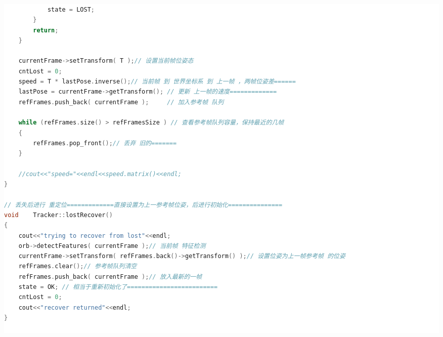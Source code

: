 ```c
            state = LOST;
        }
        return;
    }
    
    currentFrame->setTransform( T );// 设置当前帧位姿态
    cntLost = 0;
    speed = T * lastPose.inverse();// 当前帧 到 世界坐标系 到 上一帧 ，两帧位姿差======
    lastPose = currentFrame->getTransform(); // 更新 上一帧的速度=============
    refFrames.push_back( currentFrame );     // 加入参考帧 队列
    
    while (refFrames.size() > refFramesSize ) // 查看参考帧队列容量，保持最近的几帧
    {
        refFrames.pop_front();// 丢弃 旧的=======
    }
    
    //cout<<"speed="<<endl<<speed.matrix()<<endl;
}

// 丢失后进行 重定位=============直接设置为上一参考帧位姿，后进行初始化===============
void    Tracker::lostRecover()
{
    cout<<"trying to recover from lost"<<endl;
    orb->detectFeatures( currentFrame );// 当前帧 特征检测
    currentFrame->setTransform( refFrames.back()->getTransform() );// 设置位姿为上一帧参考帧 的位姿
    refFrames.clear();// 参考帧队列清空
    refFrames.push_back( currentFrame );// 放入最新的一帧
    state = OK; // 相当于重新初始化了=========================
    cntLost = 0;
    cout<<"recover returned"<<endl;
}



```




